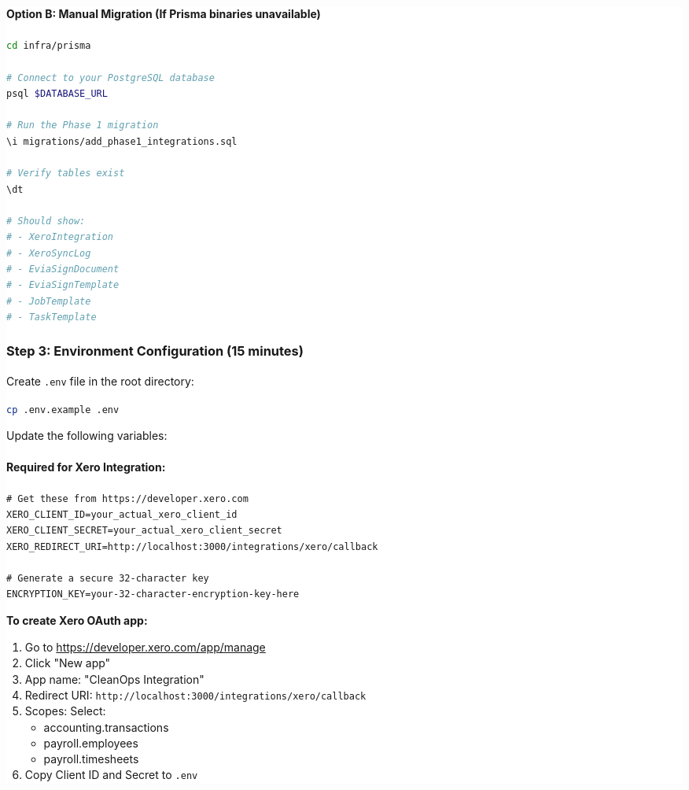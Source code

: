 #### Option B: Manual Migration (If Prisma binaries unavailable)

```bash
cd infra/prisma

# Connect to your PostgreSQL database
psql $DATABASE_URL

# Run the Phase 1 migration
\i migrations/add_phase1_integrations.sql

# Verify tables exist
\dt

# Should show:
# - XeroIntegration
# - XeroSyncLog
# - EviaSignDocument
# - EviaSignTemplate
# - JobTemplate
# - TaskTemplate
```

### Step 3: Environment Configuration (15 minutes)

Create `.env` file in the root directory:

```bash
cp .env.example .env
```

Update the following variables:

#### Required for Xero Integration:
```env
# Get these from https://developer.xero.com
XERO_CLIENT_ID=your_actual_xero_client_id
XERO_CLIENT_SECRET=your_actual_xero_client_secret
XERO_REDIRECT_URI=http://localhost:3000/integrations/xero/callback

# Generate a secure 32-character key
ENCRYPTION_KEY=your-32-character-encryption-key-here
```

**To create Xero OAuth app:**
1. Go to https://developer.xero.com/app/manage
2. Click "New app"
3. App name: "CleanOps Integration"
4. Redirect URI: `http://localhost:3000/integrations/xero/callback`
5. Scopes: Select:
   - accounting.transactions
   - payroll.employees
   - payroll.timesheets
6. Copy Client ID and Secret to `.env`
